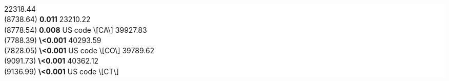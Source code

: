 </td>
<td style=" padding:0.2cm; text-align:left; vertical-align:top; text-align:center;  ">
22318.44<br>(8738.64)
</td>
<td style=" padding:0.2cm; text-align:left; vertical-align:top; text-align:center;  ">
<strong>0.011</strong>
</td>
<td style=" padding:0.2cm; text-align:left; vertical-align:top; text-align:center;  ">
</td>
<td style=" padding:0.2cm; text-align:left; vertical-align:top; text-align:center;  ">
</td>
<td style=" padding:0.2cm; text-align:left; vertical-align:top; text-align:center;  ">
23210.22<br>(8778.54)
</td>
<td style=" padding:0.2cm; text-align:left; vertical-align:top; text-align:center;  col7">
<strong>0.008</strong>
</td>
</tr>
<tr>
<td style=" padding:0.2cm; text-align:left; vertical-align:top; text-align:left; ">
US code \[CA\]
</td>
<td style=" padding:0.2cm; text-align:left; vertical-align:top; text-align:center;  ">
39927.83<br>(7788.39)
</td>
<td style=" padding:0.2cm; text-align:left; vertical-align:top; text-align:center;  ">
<strong>\<0.001</strong>
</td>
<td style=" padding:0.2cm; text-align:left; vertical-align:top; text-align:center;  ">
</td>
<td style=" padding:0.2cm; text-align:left; vertical-align:top; text-align:center;  ">
</td>
<td style=" padding:0.2cm; text-align:left; vertical-align:top; text-align:center;  ">
40293.59<br>(7828.05)
</td>
<td style=" padding:0.2cm; text-align:left; vertical-align:top; text-align:center;  col7">
<strong>\<0.001</strong>
</td>
</tr>
<tr>
<td style=" padding:0.2cm; text-align:left; vertical-align:top; text-align:left; ">
US code \[CO\]
</td>
<td style=" padding:0.2cm; text-align:left; vertical-align:top; text-align:center;  ">
39789.62<br>(9091.73)
</td>
<td style=" padding:0.2cm; text-align:left; vertical-align:top; text-align:center;  ">
<strong>\<0.001</strong>
</td>
<td style=" padding:0.2cm; text-align:left; vertical-align:top; text-align:center;  ">
</td>
<td style=" padding:0.2cm; text-align:left; vertical-align:top; text-align:center;  ">
</td>
<td style=" padding:0.2cm; text-align:left; vertical-align:top; text-align:center;  ">
40362.12<br>(9136.99)
</td>
<td style=" padding:0.2cm; text-align:left; vertical-align:top; text-align:center;  col7">
<strong>\<0.001</strong>
</td>
</tr>
<tr>
<td style=" padding:0.2cm; text-align:left; vertical-align:top; text-align:left; ">
US code \[CT\]
</td>